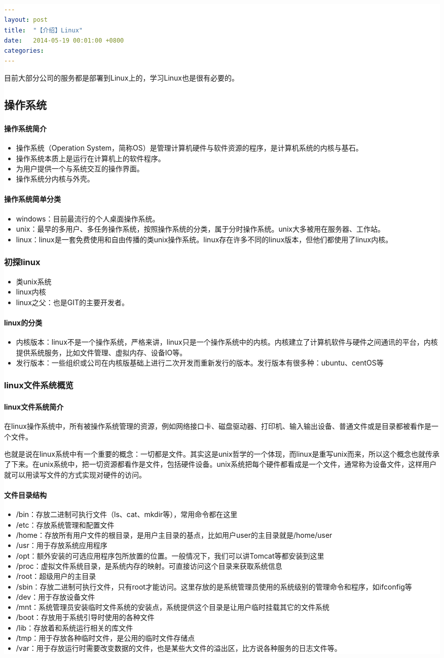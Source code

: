 ```yaml
---
layout: post
title:  "【介绍】Linux"
date:   2014-05-19 00:01:00 +0800
categories: 
---
```


目前大部分公司的服务都是部署到Linux上的，学习Linux也是很有必要的。

## 操作系统

#### 操作系统简介

* 操作系统（Operation System，简称OS）是管理计算机硬件与软件资源的程序，是计算机系统的内核与基石。
* 操作系统本质上是运行在计算机上的软件程序。
* 为用户提供一个与系统交互的操作界面。
* 操作系统分内核与外壳。



#### 操作系统简单分类

* windows：目前最流行的个人桌面操作系统。
* unix：最早的多用户、多任务操作系统，按照操作系统的分类，属于分时操作系统。unix大多被用在服务器、工作站。
* linux：linux是一套免费使用和自由传播的类unix操作系统。linux存在许多不同的linux版本，但他们都使用了linux内核。



### 初探linux

* 类unix系统
* linux内核
* linux之父：也是GIT的主要开发者。

#### linux的分类

* 内核版本：linux不是一个操作系统，严格来讲，linux只是一个操作系统中的内核。内核建立了计算机软件与硬件之间通讯的平台，内核提供系统服务，比如文件管理、虚拟内存、设备IO等。
* 发行版本：一些组织或公司在内核版基础上进行二次开发而重新发行的版本。发行版本有很多种：ubuntu、centOS等



### linux文件系统概览

#### linux文件系统简介

在linux操作系统中，所有被操作系统管理的资源，例如网络接口卡、磁盘驱动器、打印机、输入输出设备、普通文件或是目录都被看作是一个文件。

也就是说在linux系统中有一个重要的概念：一切都是文件。其实这是unix哲学的一个体现，而linux是重写unix而来，所以这个概念也就传承了下来。在unix系统中，把一切资源都看作是文件，包括硬件设备。unix系统把每个硬件都看成是一个文件，通常称为设备文件，这样用户就可以用读写文件的方式实现对硬件的访问。



#### 文件目录结构

* /bin：存放二进制可执行文件（ls、cat、mkdir等），常用命令都在这里
* /etc：存放系统管理和配置文件
* /home：存放所有用户文件的根目录，是用户主目录的基点，比如用户user的主目录就是/home/user
* /usr：用于存放系统应用程序
* /opt：额外安装的可选应用程序包所放置的位置。一般情况下，我们可以讲Tomcat等都安装到这里
* /proc：虚拟文件系统目录，是系统内存的映射。可直接访问这个目录来获取系统信息
* /root：超级用户的主目录
* /sbin：存放二进制可执行文件，只有root才能访问。这里存放的是系统管理员使用的系统级别的管理命令和程序，如ifconfig等
* /dev：用于存放设备文件
* /mnt：系统管理员安装临时文件系统的安装点，系统提供这个目录是让用户临时挂载其它的文件系统
* /boot：存放用于系统引导时使用的各种文件
* /lib：存放着和系统运行相关的库文件
* /tmp：用于存放各种临时文件，是公用的临时文件存储点
* /var：用于存放运行时需要改变数据的文件，也是某些大文件的溢出区，比方说各种服务的日志文件等。